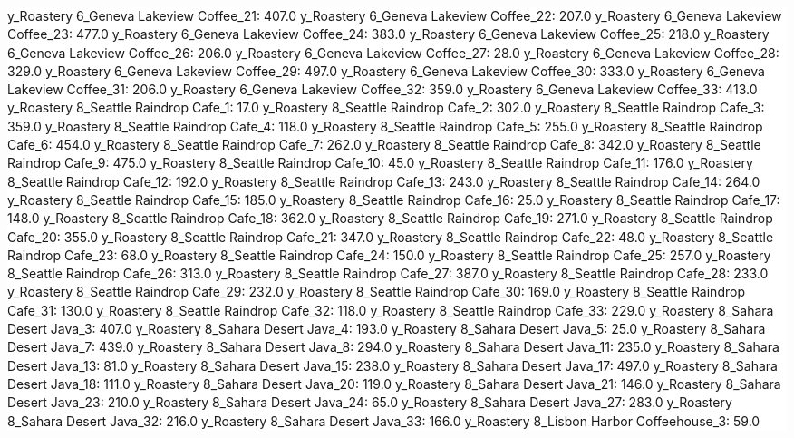 y_Roastery 6_Geneva Lakeview Coffee_21: 407.0
y_Roastery 6_Geneva Lakeview Coffee_22: 207.0
y_Roastery 6_Geneva Lakeview Coffee_23: 477.0
y_Roastery 6_Geneva Lakeview Coffee_24: 383.0
y_Roastery 6_Geneva Lakeview Coffee_25: 218.0
y_Roastery 6_Geneva Lakeview Coffee_26: 206.0
y_Roastery 6_Geneva Lakeview Coffee_27: 28.0
y_Roastery 6_Geneva Lakeview Coffee_28: 329.0
y_Roastery 6_Geneva Lakeview Coffee_29: 497.0
y_Roastery 6_Geneva Lakeview Coffee_30: 333.0
y_Roastery 6_Geneva Lakeview Coffee_31: 206.0
y_Roastery 6_Geneva Lakeview Coffee_32: 359.0
y_Roastery 6_Geneva Lakeview Coffee_33: 413.0
y_Roastery 8_Seattle Raindrop Cafe_1: 17.0
y_Roastery 8_Seattle Raindrop Cafe_2: 302.0
y_Roastery 8_Seattle Raindrop Cafe_3: 359.0
y_Roastery 8_Seattle Raindrop Cafe_4: 118.0
y_Roastery 8_Seattle Raindrop Cafe_5: 255.0
y_Roastery 8_Seattle Raindrop Cafe_6: 454.0
y_Roastery 8_Seattle Raindrop Cafe_7: 262.0
y_Roastery 8_Seattle Raindrop Cafe_8: 342.0
y_Roastery 8_Seattle Raindrop Cafe_9: 475.0
y_Roastery 8_Seattle Raindrop Cafe_10: 45.0
y_Roastery 8_Seattle Raindrop Cafe_11: 176.0
y_Roastery 8_Seattle Raindrop Cafe_12: 192.0
y_Roastery 8_Seattle Raindrop Cafe_13: 243.0
y_Roastery 8_Seattle Raindrop Cafe_14: 264.0
y_Roastery 8_Seattle Raindrop Cafe_15: 185.0
y_Roastery 8_Seattle Raindrop Cafe_16: 25.0
y_Roastery 8_Seattle Raindrop Cafe_17: 148.0
y_Roastery 8_Seattle Raindrop Cafe_18: 362.0
y_Roastery 8_Seattle Raindrop Cafe_19: 271.0
y_Roastery 8_Seattle Raindrop Cafe_20: 355.0
y_Roastery 8_Seattle Raindrop Cafe_21: 347.0
y_Roastery 8_Seattle Raindrop Cafe_22: 48.0
y_Roastery 8_Seattle Raindrop Cafe_23: 68.0
y_Roastery 8_Seattle Raindrop Cafe_24: 150.0
y_Roastery 8_Seattle Raindrop Cafe_25: 257.0
y_Roastery 8_Seattle Raindrop Cafe_26: 313.0
y_Roastery 8_Seattle Raindrop Cafe_27: 387.0
y_Roastery 8_Seattle Raindrop Cafe_28: 233.0
y_Roastery 8_Seattle Raindrop Cafe_29: 232.0
y_Roastery 8_Seattle Raindrop Cafe_30: 169.0
y_Roastery 8_Seattle Raindrop Cafe_31: 130.0
y_Roastery 8_Seattle Raindrop Cafe_32: 118.0
y_Roastery 8_Seattle Raindrop Cafe_33: 229.0
y_Roastery 8_Sahara Desert Java_3: 407.0
y_Roastery 8_Sahara Desert Java_4: 193.0
y_Roastery 8_Sahara Desert Java_5: 25.0
y_Roastery 8_Sahara Desert Java_7: 439.0
y_Roastery 8_Sahara Desert Java_8: 294.0
y_Roastery 8_Sahara Desert Java_11: 235.0
y_Roastery 8_Sahara Desert Java_13: 81.0
y_Roastery 8_Sahara Desert Java_15: 238.0
y_Roastery 8_Sahara Desert Java_17: 497.0
y_Roastery 8_Sahara Desert Java_18: 111.0
y_Roastery 8_Sahara Desert Java_20: 119.0
y_Roastery 8_Sahara Desert Java_21: 146.0
y_Roastery 8_Sahara Desert Java_23: 210.0
y_Roastery 8_Sahara Desert Java_24: 65.0
y_Roastery 8_Sahara Desert Java_27: 283.0
y_Roastery 8_Sahara Desert Java_32: 216.0
y_Roastery 8_Sahara Desert Java_33: 166.0
y_Roastery 8_Lisbon Harbor Coffeehouse_3: 59.0